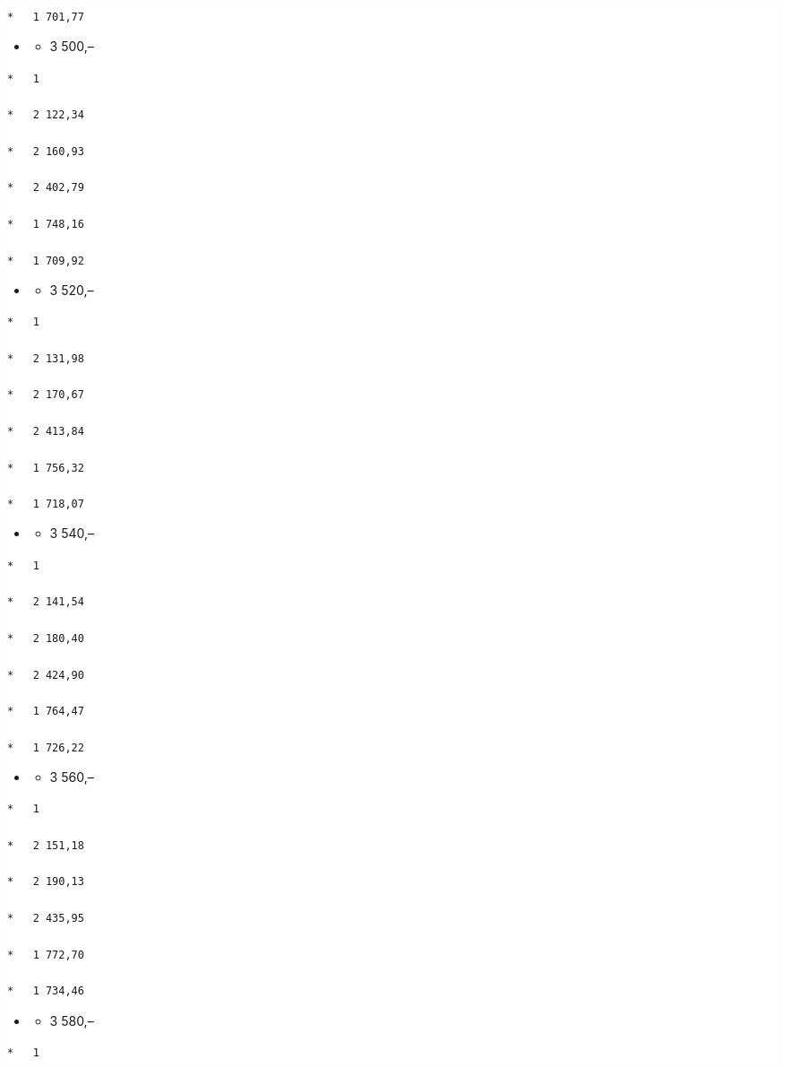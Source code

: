     *   1 701,77


*    *   3 500,–

    *   1

    *   2 122,34

    *   2 160,93

    *   2 402,79

    *   1 748,16

    *   1 709,92


*    *   3 520,–

    *   1

    *   2 131,98

    *   2 170,67

    *   2 413,84

    *   1 756,32

    *   1 718,07


*    *   3 540,–

    *   1

    *   2 141,54

    *   2 180,40

    *   2 424,90

    *   1 764,47

    *   1 726,22


*    *   3 560,–

    *   1

    *   2 151,18

    *   2 190,13

    *   2 435,95

    *   1 772,70

    *   1 734,46


*    *   3 580,–

    *   1
